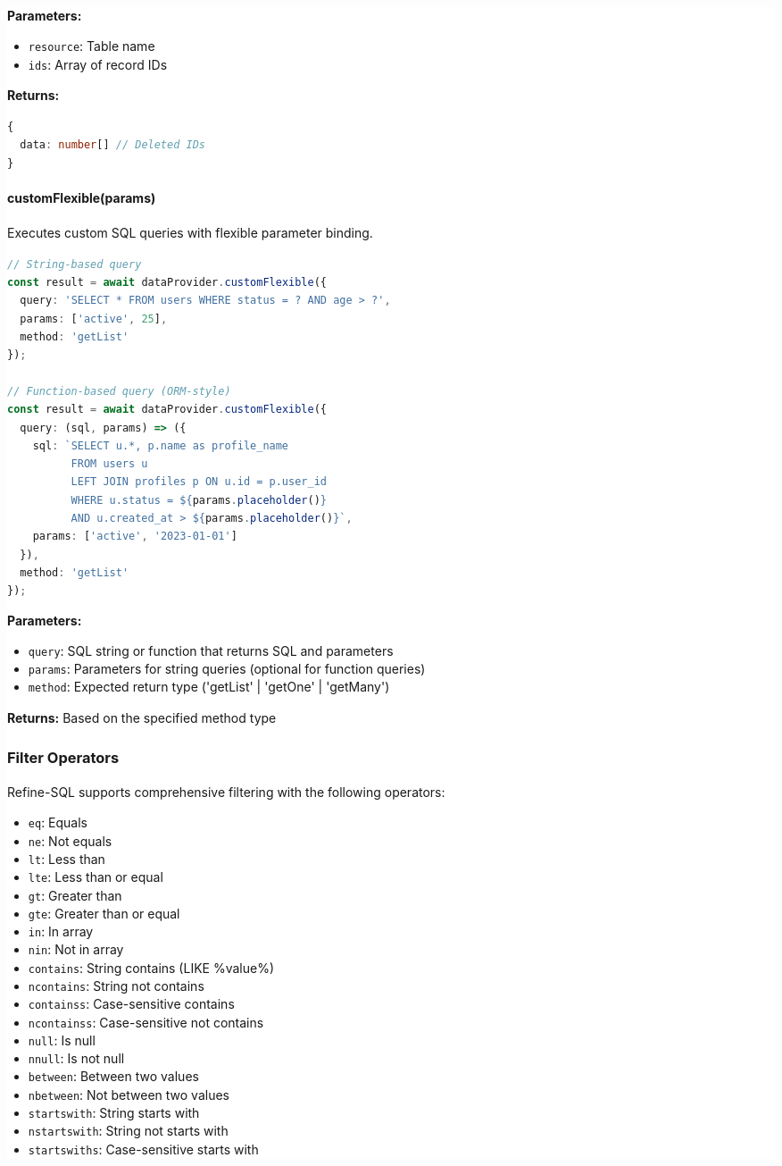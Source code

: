 **Parameters:**
- `resource`: Table name
- `ids`: Array of record IDs

**Returns:**
```typescript
{
  data: number[] // Deleted IDs
}
```

#### customFlexible(params)

Executes custom SQL queries with flexible parameter binding.

```typescript
// String-based query
const result = await dataProvider.customFlexible({
  query: 'SELECT * FROM users WHERE status = ? AND age > ?',
  params: ['active', 25],
  method: 'getList'
});

// Function-based query (ORM-style)
const result = await dataProvider.customFlexible({
  query: (sql, params) => ({
    sql: `SELECT u.*, p.name as profile_name 
          FROM users u 
          LEFT JOIN profiles p ON u.id = p.user_id 
          WHERE u.status = ${params.placeholder()} 
          AND u.created_at > ${params.placeholder()}`,
    params: ['active', '2023-01-01']
  }),
  method: 'getList'
});
```

**Parameters:**
- `query`: SQL string or function that returns SQL and parameters
- `params`: Parameters for string queries (optional for function queries)
- `method`: Expected return type ('getList' | 'getOne' | 'getMany')

**Returns:** Based on the specified method type

### Filter Operators

Refine-SQL supports comprehensive filtering with the following operators:

- `eq`: Equals
- `ne`: Not equals
- `lt`: Less than
- `lte`: Less than or equal
- `gt`: Greater than
- `gte`: Greater than or equal
- `in`: In array
- `nin`: Not in array
- `contains`: String contains (LIKE %value%)
- `ncontains`: String not contains
- `containss`: Case-sensitive contains
- `ncontainss`: Case-sensitive not contains
- `null`: Is null
- `nnull`: Is not null
- `between`: Between two values
- `nbetween`: Not between two values
- `startswith`: String starts with
- `nstartswith`: String not starts with
- `startswiths`: Case-sensitive starts with